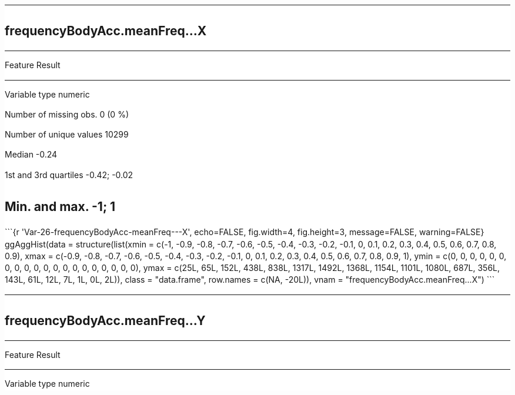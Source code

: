 </div>
</div>




---

## frequencyBodyAcc.meanFreq...X

<div class = "row">
<div class = "col-lg-8">

----------------------------------------
Feature                           Result
------------------------- --------------
Variable type                    numeric

Number of missing obs.           0 (0 %)

Number of unique values            10299

Median                             -0.24

1st and 3rd quartiles       -0.42; -0.02

Min. and max.                      -1; 1
----------------------------------------


</div>
<div class = "col-lg-4">
```{r 'Var-26-frequencyBodyAcc-meanFreq---X', echo=FALSE, fig.width=4, fig.height=3, message=FALSE, warning=FALSE}
ggAggHist(data = structure(list(xmin = c(-1, -0.9, -0.8, -0.7, 
-0.6, -0.5, -0.4, -0.3, -0.2, -0.1, 0, 0.1, 0.2, 0.3, 0.4, 0.5, 
0.6, 0.7, 0.8, 0.9), xmax = c(-0.9, -0.8, -0.7, -0.6, -0.5, -0.4, 
-0.3, -0.2, -0.1, 0, 0.1, 0.2, 0.3, 0.4, 0.5, 0.6, 0.7, 0.8, 
0.9, 1), ymin = c(0, 0, 0, 0, 0, 0, 0, 0, 0, 0, 0, 0, 0, 0, 0, 
0, 0, 0, 0, 0), ymax = c(25L, 65L, 152L, 438L, 838L, 1317L, 1492L, 
1368L, 1154L, 1101L, 1080L, 687L, 356L, 143L, 61L, 12L, 7L, 1L, 
0L, 2L)), class = "data.frame", row.names = c(NA, -20L)), vnam = "frequencyBodyAcc.meanFreq...X")
```

</div>
</div>




---

## frequencyBodyAcc.meanFreq...Y

<div class = "row">
<div class = "col-lg-8">

---------------------------------------
Feature                          Result
------------------------- -------------
Variable type                   numeric
